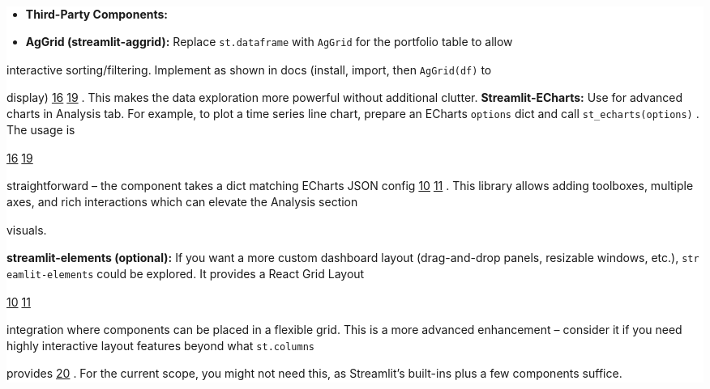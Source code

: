 


- **Third-Party Components:**

- **AgGrid (streamlit-aggrid):** Replace `st.dataframe` with `AgGrid` for the portfolio table to allow

interactive sorting/filtering. Implement as shown in docs (install, import, then `AgGrid(df)` to



display) [16](https://docs.streamlit.io/develop/concepts/custom-components#:~:text=For%20example%2C%20to%20use%20the,you%20first%20install%20it%20with) [19](https://docs.streamlit.io/develop/concepts/custom-components#:~:text=4,use%20it%21%20For%20AgGrid%2C%20that%27s) . This makes the data exploration more powerful without additional clutter.
**Streamlit-ECharts:** Use for advanced charts in Analysis tab. For example, to plot a time series line
chart, prepare an ECharts `options` dict and call `st_echarts(options)` . The usage is



[16](https://docs.streamlit.io/develop/concepts/custom-components#:~:text=For%20example%2C%20to%20use%20the,you%20first%20install%20it%20with) [19](https://docs.streamlit.io/develop/concepts/custom-components#:~:text=4,use%20it%21%20For%20AgGrid%2C%20that%27s)







straightforward – the component takes a dict matching ECharts JSON config [10](https://github.com/andfanilo/streamlit-echarts#:~:text=from%20streamlit_echarts%20import%20st_echarts) [11](https://github.com/andfanilo/streamlit-echarts#:~:text=%7B,%5D%2C%20%7D%20st_echarts%28options%3Doptions) . This library
allows adding toolboxes, multiple axes, and rich interactions which can elevate the Analysis section

visuals.

**streamlit-elements (optional):** If you want a more custom dashboard layout (drag-and-drop panels,
resizable windows, etc.), `streamlit-elements` could be explored. It provides a React Grid Layout



[10](https://github.com/andfanilo/streamlit-echarts#:~:text=from%20streamlit_echarts%20import%20st_echarts) [11](https://github.com/andfanilo/streamlit-echarts#:~:text=%7B,%5D%2C%20%7D%20st_echarts%28options%3Doptions)







integration where components can be placed in a flexible grid. This is a more advanced
enhancement – consider it if you need highly interactive layout features beyond what `st.columns`


provides [20](https://github.com/okld/streamlit-elements#:~:text=GitHub%20github,Nivo%20charts%2C%20and%20more) . For the current scope, you might not need this, as Streamlit’s built-ins plus a few
components suffice.

